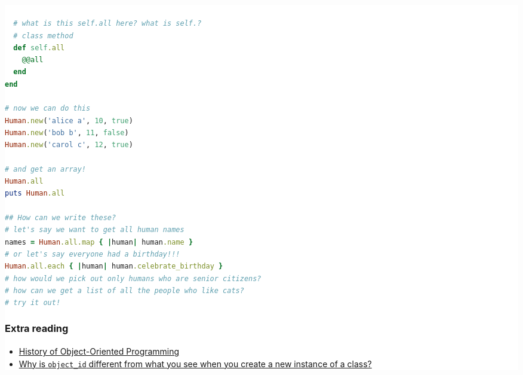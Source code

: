 ```ruby

  # what is this self.all here? what is self.?
  # class method
  def self.all
    @@all
  end
end

# now we can do this
Human.new('alice a', 10, true)
Human.new('bob b', 11, false)
Human.new('carol c', 12, true)

# and get an array!
Human.all
puts Human.all

## How can we write these?
# let's say we want to get all human names
names = Human.all.map { |human| human.name }
# or let's say everyone had a birthday!!!
Human.all.each { |human| human.celebrate_birthday }
# how would we pick out only humans who are senior citizens?
# how can we get a list of all the people who like cats?
# try it out!
```

### Extra reading

- [History of Object-Oriented Programming](https://en.wikipedia.org/wiki/Object-oriented_programming#History)
- [Why is `object_id` different from what you see when you create a new instance of a class?](https://stackoverflow.com/questions/2818602/in-ruby-why-does-inspect-print-out-some-kind-of-object-id-which-is-different)